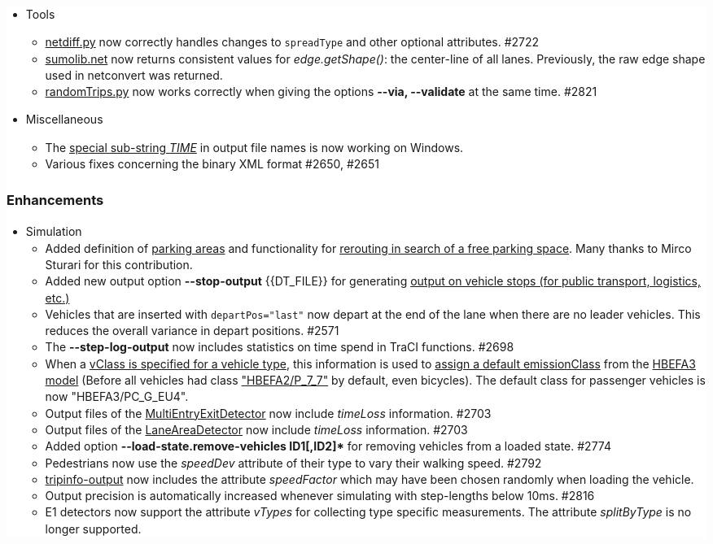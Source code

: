- Tools
  - [netdiff.py](../Tools/Net.md#netdiffpy) now correctly
    handles changes to `spreadType` and other optional attributes. #2722
  - [sumolib.net](../Tools/Sumolib.md) now returns consistent
    values for *edge.getShape()*: the center-line of all lanes.
    Previously, the raw edge shape used in netconvert was returned.
  - [randomTrips.py](../Tools/Trip.md#randomtripspy) now works
    correctly when giving the options **--via, --validate** at the same time. #2821

- Miscellaneous
  - The [special sub-string *TIME*](../Basics/Using_the_Command_Line_Applications.md#writing_files)
    in output file names is now working on Windows.
  - Various fixes concerning the binary XML format #2650, #2651

### Enhancements

- Simulation
  - Added definition of [parking areas](../Simulation/ParkingArea.md) and functionality for
    [rerouting in search of a free parking space](../Simulation/Rerouter.md#rerouting_to_an_alternative_parking_area).
    Many thanks to Mirco Sturari for this contribution.
  - Added new output option **--stop-output** {{DT_FILE}} for generating [output on vehicle stops (for public transport, logistics, etc.)](../Simulation/Output/StopOutput.md)
  - Vehicles that are inserted with `departPos="last"` now depart at the end of the
    lane when there are no leader vehicles. This reduces the overall
    variance in depart positions. #2571
  - The **--step-log-output** now includes statistics on time spend in TraCI functions. #2698
  - When a [vClass is specified for a vehicle type](../Definition_of_Vehicles,_Vehicle_Types,_and_Routes.md#vehicle_emission_classes),
    this information is used to [assign a default emissionClass](../Vehicle_Type_Parameter_Defaults.md) from
    the [HBEFA3 model](../Models/Emissions/HBEFA3-based.md)
    (Before all vehicles had class
    ["HBEFA2/P_7_7"](../Models/Emissions/HBEFA-based.md) by
    default, even bicycles). The default class for passenger
    vehicles is now "HBEFA3/PC_G_EU4".
  - Output files of the
    [MultiEntryExitDetector](../Simulation/Output/Multi-Entry-Exit_Detectors_(E3).md)
    now include *timeLoss* information. #2703
  - Output files of the
    [LaneAreaDetector](../Simulation/Output/Lanearea_Detectors_(E2).md)
    now include *timeLoss* information. #2703
  - Added option **--load-state.remove-vehicles ID1\[,ID2\]\*** for removing vehicles from a loaded state. #2774
  - Pedestrians now use the *speedDev* attribute of their type to
    vary their walking speed. #2792
  - [tripinfo-output](../Simulation/Output/TripInfo.md#generated_output)
    now includes the attribute *speedFactor* which may have been
    chosen randomly when loading the vehicle.
  - Output precision is automatically increased whenever simulating
    with step-lengths below 10ms. #2816
  - E1 detectors now support the attribute *vTypes* for collecting
    type specific measurements. The attribute *splitByType* is no
    longer supported.

